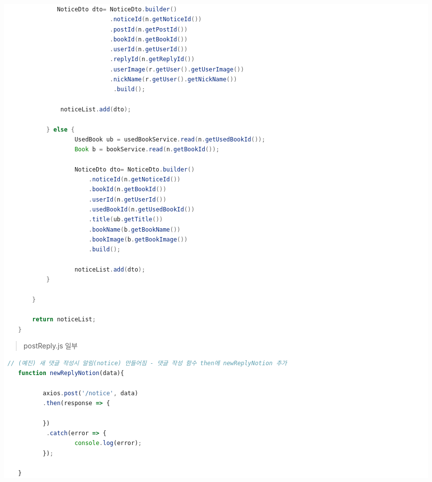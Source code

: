 ```java
               NoticeDto dto= NoticeDto.builder()
                              .noticeId(n.getNoticeId())
                              .postId(n.getPostId())
                              .bookId(n.getBookId())
                              .userId(n.getUserId())
                              .replyId(n.getReplyId())
                              .userImage(r.getUser().getUserImage())
                              .nickName(r.getUser().getNickName())
                               .build();           
            
                noticeList.add(dto);
                
            } else {
                    UsedBook ub = usedBookService.read(n.getUsedBookId());
                    Book b = bookService.read(n.getBookId());
                
                    NoticeDto dto= NoticeDto.builder()
                        .noticeId(n.getNoticeId())
                        .bookId(n.getBookId())
                        .userId(n.getUserId())
                        .usedBookId(n.getUsedBookId())
                        .title(ub.getTitle())
                        .bookName(b.getBookName())
                        .bookImage(b.getBookImage())
                        .build();
                
                    noticeList.add(dto);
            }
            
        }
        
        return noticeList;
    }
```

> postReply.js 일부

```javascript
 // (예진) 새 댓글 작성시 알림(notice) 만들어짐 - 댓글 작성 함수 then에 newReplyNotion 추가
    function newReplyNotion(data){
      
           axios.post('/notice', data)
           .then(response => {
             
           })         
            .catch(error => {
                    console.log(error);
           });
     
    }
```

